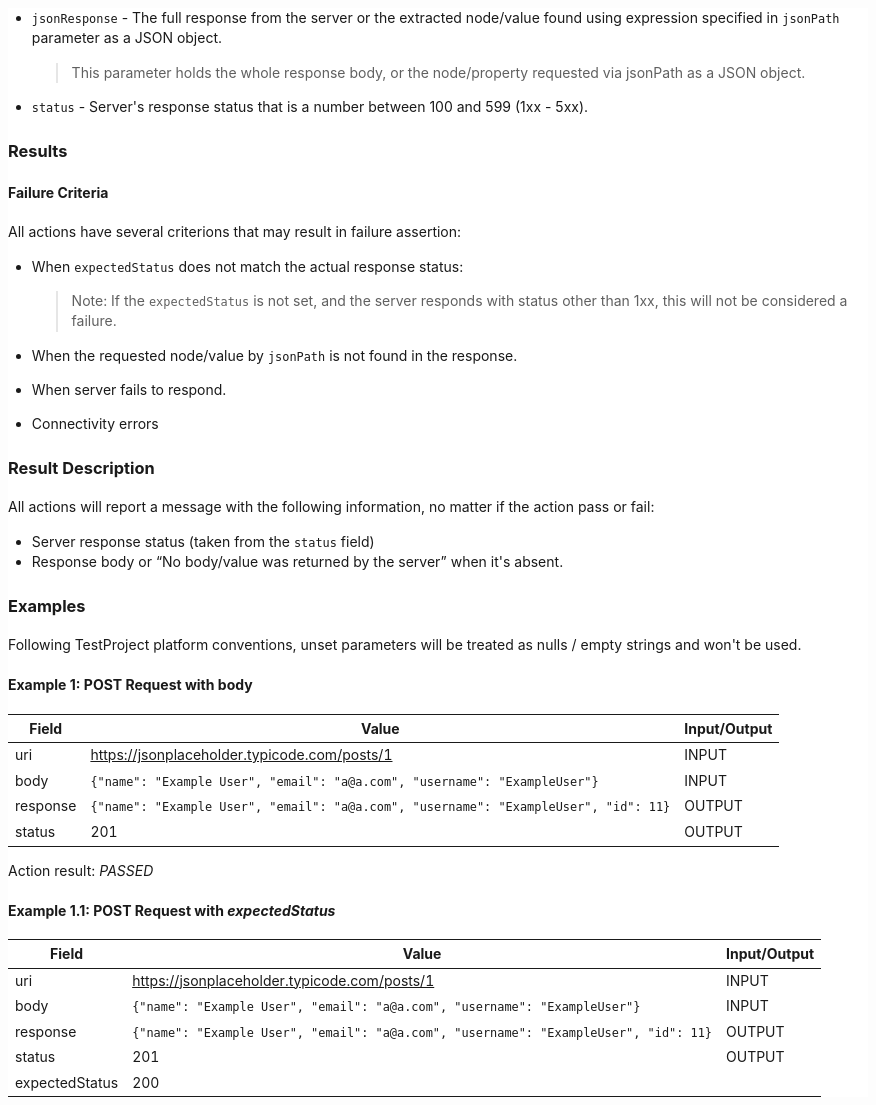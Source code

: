 * `jsonResponse` - The full response from the server or the extracted node/value found using expression specified in `jsonPath` parameter as a JSON object.

    > This parameter holds the whole response body, or the node/property requested via jsonPath as a JSON object.
                                                                                                                                                              
* `status` - Server's response status that is a number between 100 and 599 (1xx - 5xx).

### Results

#### Failure Criteria

All actions have several criterions that may result in failure assertion:

* When `expectedStatus` does not match the actual response status:

    > Note: If the `expectedStatus` is not set, and the server responds with status other than 1xx, this will not be considered a failure.

* When the requested node/value by `jsonPath` is not found in the response.

* When server fails to respond.

* Connectivity errors

### Result Description

All actions will report a message with the following information, no matter if the action pass or fail:

* Server response status (taken from the `status` field)
* Response body or “No body/value was returned by the server” when it's absent.

### Examples

Following TestProject platform conventions, unset parameters will be treated as nulls / empty strings and won't be used.

#### Example 1: POST Request with body

| Field    | Value                                                                                        | Input/Output |
|----------|----------------------------------------------------------------------------------------------|--------------|
| uri      | https://jsonplaceholder.typicode.com/posts/1                                                 | INPUT        |
| body     | ```{"name": "Example User", "email": "a@a.com", "username": "ExampleUser"}```               | INPUT        |
| response | ```{"name": "Example User", "email": "a@a.com", "username": "ExampleUser", "id": 11}```     | OUTPUT       |
| status   | 201                                                                                          | OUTPUT       |

Action result: *PASSED*

#### Example 1.1: POST Request with _expectedStatus_

| Field          | Value                                                                                    | Input/Output |
|----------------|------------------------------------------------------------------------------------------|--------------|
| uri            | https://jsonplaceholder.typicode.com/posts/1                                             | INPUT        |
| body           | ```{"name": "Example User", "email": "a@a.com", "username": "ExampleUser"}```           | INPUT        |
| response       | ```{"name": "Example User", "email": "a@a.com", "username": "ExampleUser", "id": 11}``` | OUTPUT       |
| status         | 201                                                                                      | OUTPUT       |
| expectedStatus | 200                                                                                      |              |
